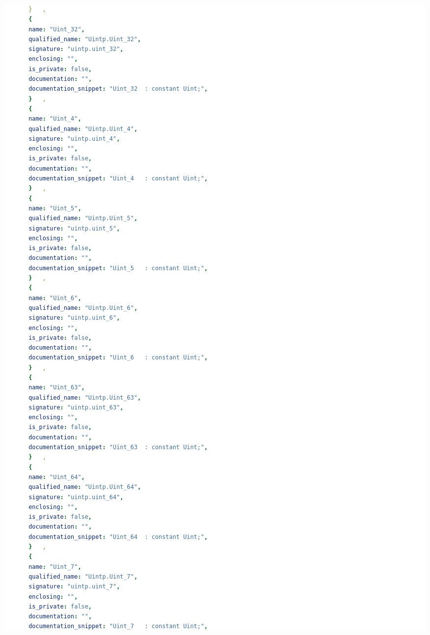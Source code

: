 ```yaml
       }   ,
       {
       name: "Uint_32",
       qualified_name: "Uintp.Uint_32",
       signature: "uintp.uint_32",
       enclosing: "",
       is_private: false,
       documentation: "",
       documentation_snippet: "Uint_32  : constant Uint;",
       }   ,
       {
       name: "Uint_4",
       qualified_name: "Uintp.Uint_4",
       signature: "uintp.uint_4",
       enclosing: "",
       is_private: false,
       documentation: "",
       documentation_snippet: "Uint_4   : constant Uint;",
       }   ,
       {
       name: "Uint_5",
       qualified_name: "Uintp.Uint_5",
       signature: "uintp.uint_5",
       enclosing: "",
       is_private: false,
       documentation: "",
       documentation_snippet: "Uint_5   : constant Uint;",
       }   ,
       {
       name: "Uint_6",
       qualified_name: "Uintp.Uint_6",
       signature: "uintp.uint_6",
       enclosing: "",
       is_private: false,
       documentation: "",
       documentation_snippet: "Uint_6   : constant Uint;",
       }   ,
       {
       name: "Uint_63",
       qualified_name: "Uintp.Uint_63",
       signature: "uintp.uint_63",
       enclosing: "",
       is_private: false,
       documentation: "",
       documentation_snippet: "Uint_63  : constant Uint;",
       }   ,
       {
       name: "Uint_64",
       qualified_name: "Uintp.Uint_64",
       signature: "uintp.uint_64",
       enclosing: "",
       is_private: false,
       documentation: "",
       documentation_snippet: "Uint_64  : constant Uint;",
       }   ,
       {
       name: "Uint_7",
       qualified_name: "Uintp.Uint_7",
       signature: "uintp.uint_7",
       enclosing: "",
       is_private: false,
       documentation: "",
       documentation_snippet: "Uint_7   : constant Uint;",
```